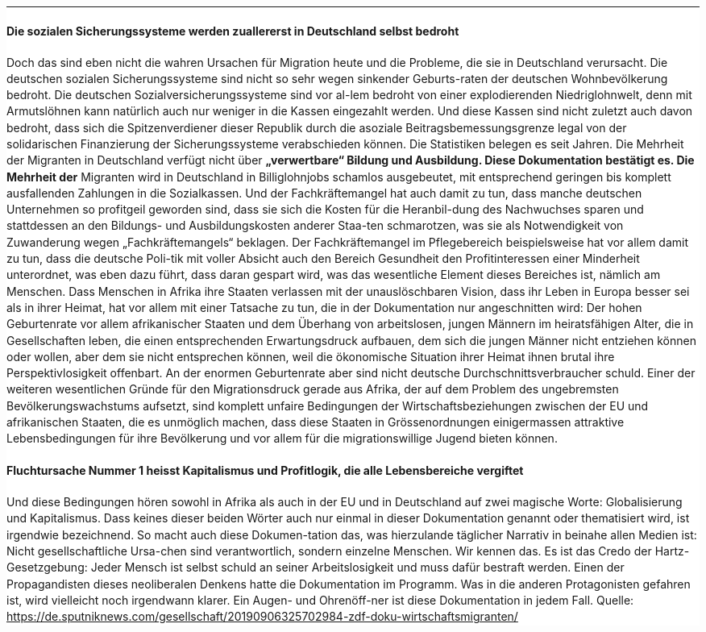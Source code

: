 
-----

#### Die sozialen Sicherungssysteme werden zuallererst in Deutschland selbst bedroht
Doch das sind eben nicht die wahren Ursachen für Migration heute und die Probleme, die sie in Deutschland verursacht. Die deutschen sozialen Sicherungssysteme sind nicht so sehr wegen sinkender
Geburts-raten der deutschen Wohnbevölkerung bedroht. Die deutschen Sozialversicherungssysteme
sind vor al-lem bedroht von einer explodierenden Niedriglohnwelt, denn mit Armutslöhnen kann
natürlich auch nur weniger in die Kassen eingezahlt werden. Und diese Kassen sind nicht zuletzt auch
davon bedroht, dass sich die Spitzenverdiener dieser Republik durch die asoziale
Beitragsbemessungsgrenze legal von der solidarischen Finanzierung der Sicherungssysteme
verabschieden können.
Die Statistiken belegen es seit Jahren. Die Mehrheit der Migranten in Deutschland verfügt nicht über
**„verwertbare“ Bildung und Ausbildung. Diese Dokumentation bestätigt es. Die Mehrheit der**
Migranten wird in Deutschland in Billiglohnjobs schamlos ausgebeutet, mit entsprechend geringen
bis komplett ausfallenden Zahlungen in die Sozialkassen. Und der Fachkräftemangel hat auch damit
zu tun, dass manche deutschen Unternehmen so profitgeil geworden sind, dass sie sich die Kosten für
die Heranbil-dung des Nachwuchses sparen und stattdessen an den Bildungs- und Ausbildungskosten
anderer Staa-ten schmarotzen, was sie als Notwendigkeit von Zuwanderung wegen „Fachkräftemangels“
beklagen. Der Fachkräftemangel im Pflegebereich beispielsweise hat vor allem damit zu tun, dass die
deutsche Poli-tik mit voller Absicht auch den Bereich Gesundheit den Profitinteressen einer
Minderheit unterordnet, was eben dazu führt, dass daran gespart wird, was das wesentliche Element
dieses Bereiches ist, nämlich am Menschen.
Dass Menschen in Afrika ihre Staaten verlassen mit der unauslöschbaren Vision, dass ihr Leben in Europa
besser sei als in ihrer Heimat, hat vor allem mit einer Tatsache zu tun, die in der Dokumentation nur angeschnitten wird: Der hohen Geburtenrate vor allem afrikanischer Staaten und dem Überhang von arbeitslosen, jungen Männern im heiratsfähigen Alter, die in Gesellschaften leben, die einen entsprechenden
Erwartungsdruck aufbauen, dem sich die jungen Männer nicht entziehen können oder wollen, aber dem
sie nicht entsprechen können, weil die ökonomische Situation ihrer Heimat ihnen brutal ihre Perspektivlosigkeit offenbart. An der enormen Geburtenrate aber sind nicht deutsche
Durchschnittsverbraucher schuld.
Einer der weiteren wesentlichen Gründe für den Migrationsdruck gerade aus Afrika, der auf dem Problem
des ungebremsten Bevölkerungswachstums aufsetzt, sind komplett unfaire Bedingungen der Wirtschaftsbeziehungen zwischen der EU und afrikanischen Staaten, die es unmöglich machen, dass diese Staaten
in Grössenordnungen einigermassen attraktive Lebensbedingungen für ihre Bevölkerung und vor
allem für die migrationswillige Jugend bieten können.

#### Fluchtursache Nummer 1 heisst Kapitalismus und Profitlogik, die alle Lebensbereiche vergiftet
Und diese Bedingungen hören sowohl in Afrika als auch in der EU und in Deutschland auf zwei magische
Worte: Globalisierung und Kapitalismus. Dass keines dieser beiden Wörter auch nur einmal in dieser Dokumentation genannt oder thematisiert wird, ist irgendwie bezeichnend. So macht auch diese
Dokumen-tation das, was hierzulande täglicher Narrativ in beinahe allen Medien ist: Nicht
gesellschaftliche Ursa-chen sind verantwortlich, sondern einzelne Menschen. Wir kennen das. Es ist
das Credo der Hartz-Gesetzgebung: Jeder Mensch ist selbst schuld an seiner Arbeitslosigkeit und muss
dafür bestraft werden. Einen der Propagandisten dieses neoliberalen Denkens hatte die Dokumentation
im Programm. Was in die anderen Protagonisten gefahren ist, wird vielleicht noch irgendwann klarer.
Ein Augen- und Ohrenöff-ner ist diese Dokumentation in jedem Fall.
Quelle: https://de.sputniknews.com/gesellschaft/20190906325702984-zdf-doku-wirtschaftsmigranten/
